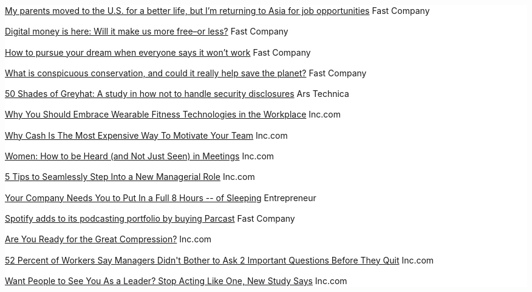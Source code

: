 [My parents moved to the U.S. for a better life, but I’m returning to Asia for job opportunities](https://www.fastcompany.com/90321591/my-parents-moved-to-the-us-for-a-better-life-and-im-returning-to-asia-for-jobs)
Fast Company

[Digital money is here: Will it make us more free–or less?](https://www.fastcompany.com/90323550/digital-money-is-here-will-it-make-us-more-free-or-less)
Fast Company

[How to pursue your dream when everyone says it won’t work](https://www.fastcompany.com/90322269/how-to-pursue-your-dream-when-everyone-says-it-wont-work)
Fast Company

[What is conspicuous conservation, and could it really help save the planet?](https://www.fastcompany.com/90323396/what-is-conspicuous-conservation-and-could-it-really-help-save-the-world)
Fast Company

[50 Shades of Greyhat: A study in how not to handle security disclosures](https://arstechnica.com/information-technology/2019/03/50-shades-of-greyhat-a-study-in-how-not-to-handle-security-disclosures/)
Ars Technica

[Why You Should Embrace Wearable Fitness Technologies in the Workplace](https://www.inc.com/julian-hayes-ii/why-you-should-embrace-wearable-fitness-technologies-in-workplace.html)
Inc.com

[Why Cash Is The Most Expensive Way To Motivate Your Team](https://www.inc.com/jim-schleckser/why-cash-is-most-expensive-way-to-motivate-your-team.html)
Inc.com

[Women: How to be Heard (and Not Just Seen) in Meetings](https://www.inc.com/alison-davis/women-how-to-be-heard-and-not-just-seen-in-meetings.html)
Inc.com

[5 Tips to Seamlessly Step Into a New Managerial Role](https://www.inc.com/heidi-zak/5-tips-to-seamlessly-step-into-a-new-managerial-role.html)
Inc.com

[Your Company Needs You to Put In a Full 8 Hours -- of Sleeping](https://www.entrepreneur.com/article/331082)
Entrepreneur

[Spotify adds to its podcasting portfolio by buying Parcast](https://www.fastcompany.com/90325137/spotify-adds-to-its-podcasting-portfolio-by-buying-parcast)
Fast Company

[Are You Ready for the Great Compression?](https://www.inc.com/howard-tullman/are-you-ready-for-the-great-compression.html)
Inc.com

[52 Percent of Workers Say Managers Didn't Bother to Ask 2 Important Questions Before They Quit](https://www.inc.com/marcel-schwantes/52-percent-of-workers-say-managers-didnt-bother-to-ask-2-important-questions-before-they-quit.html)
Inc.com

[Want People to See You As a Leader? Stop Acting Like One, New Study Says](https://www.inc.com/wanda-thibodeaux/want-people-to-see-you-as-a-leader-stop-acting-like-one-new-study-says.html)
Inc.com

